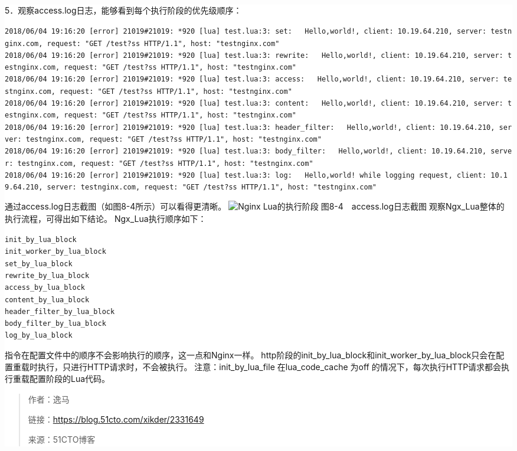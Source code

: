 5．观察access.log日志，能够看到每个执行阶段的优先级顺序：

```
2018/06/04 19:16:20 [error] 21019#21019: *920 [lua] test.lua:3: set:   Hello,world!, client: 10.19.64.210, server: testnginx.com, request: "GET /test?ss HTTP/1.1", host: "testnginx.com"
2018/06/04 19:16:20 [error] 21019#21019: *920 [lua] test.lua:3: rewrite:   Hello,world!, client: 10.19.64.210, server: testnginx.com, request: "GET /test?ss HTTP/1.1", host: "testnginx.com"
2018/06/04 19:16:20 [error] 21019#21019: *920 [lua] test.lua:3: access:   Hello,world!, client: 10.19.64.210, server: testnginx.com, request: "GET /test?ss HTTP/1.1", host: "testnginx.com"
2018/06/04 19:16:20 [error] 21019#21019: *920 [lua] test.lua:3: content:   Hello,world!, client: 10.19.64.210, server: testnginx.com, request: "GET /test?ss HTTP/1.1", host: "testnginx.com"
2018/06/04 19:16:20 [error] 21019#21019: *920 [lua] test.lua:3: header_filter:   Hello,world!, client: 10.19.64.210, server: testnginx.com, request: "GET /test?ss HTTP/1.1", host: "testnginx.com"
2018/06/04 19:16:20 [error] 21019#21019: *920 [lua] test.lua:3: body_filter:   Hello,world!, client: 10.19.64.210, server: testnginx.com, request: "GET /test?ss HTTP/1.1", host: "testnginx.com"
2018/06/04 19:16:20 [error] 21019#21019: *920 [lua] test.lua:3: log:   Hello,world! while logging request, client: 10.19.64.210, server: testnginx.com, request: "GET /test?ss HTTP/1.1", host: "testnginx.com"
```

通过access.log日志截图（如图8-4所示）可以看得更清晰。
![Nginx Lua的执行阶段](https://s1.51cto.com/images/blog/201812/17/2c9eab0a667dda8acea878cf1ddd26ed.png?x-oss-process=image/watermark,size_16,text_QDUxQ1RP5Y2a5a6i,color_FFFFFF,t_100,g_se,x_10,y_10,shadow_90,type_ZmFuZ3poZW5naGVpdGk=)
图8-4　access.log日志截图
观察Ngx_Lua整体的执行流程，可得出如下结论。
Ngx_Lua执行顺序如下：

```
init_by_lua_block
init_worker_by_lua_block
set_by_lua_block
rewrite_by_lua_block
access_by_lua_block
content_by_lua_block
header_filter_by_lua_block
body_filter_by_lua_block
log_by_lua_block
```

指令在配置文件中的顺序不会影响执行的顺序，这一点和Nginx一样。
http阶段的init_by_lua_block和init_worker_by_lua_block只会在配置重载时执行，只进行HTTP请求时，不会被执行。
注意：init_by_lua_file 在lua_code_cache 为off 的情况下，每次执行HTTP请求都会执行重载配置阶段的Lua代码。



> 作者：逸马
>
> 链接：https://blog.51cto.com/xikder/2331649
>
> 来源：51CTO博客